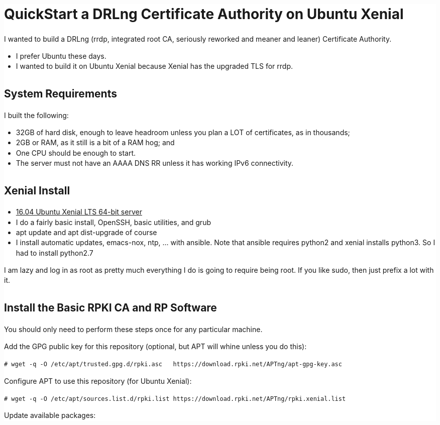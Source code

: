 # QuickStart a DRLng Certificate Authority on Ubuntu Xenial

I wanted to build a DRLng (rrdp, integrated root CA, seriously reworked
and meaner and leaner) Certificate Authority.

  * I prefer Ubuntu these days. 
  * I wanted to build it on Ubuntu Xenial because Xenial has the
    upgraded TLS for rrdp.  

## System Requirements

I built the following:

  * 32GB of hard disk, enough to leave headroom unless you plan a LOT of
    certificates, as in thousands;  
  * 2GB or RAM, as it still is a bit of a RAM hog; and 
  * One CPU should be enough to start. 
  * The server must not have an AAAA DNS RR unless it has working IPv6
    connectivity.  

## Xenial Install

  * [16.04 Ubuntu Xenial LTS 64-bit server](http://releases.ubuntu.com/16.04/ubuntu-16.04-server-amd64.iso)
  * I do a fairly basic install, OpenSSH, basic utilities, and grub 
  * apt update and apt dist-upgrade of course 
  * I install automatic updates, emacs-nox, ntp, ... with ansible. Note
    that ansible requires python2 and xenial installs python3. So I had to
    install python2.7 

I am lazy and log in as root as pretty much everything I do is going to
require being root. If you like sudo, then just prefix a lot with it.

## Install the Basic RPKI CA and RP Software

You should only need to perform these steps once for any particular
machine.

Add the GPG public key for this repository (optional, but APT will whine
unless you do this):
    
    # wget -q -O /etc/apt/trusted.gpg.d/rpki.asc   https://download.rpki.net/APTng/apt-gpg-key.asc
    
Configure APT to use this repository (for Ubuntu Xenial):

    # wget -q -O /etc/apt/sources.list.d/rpki.list https://download.rpki.net/APTng/rpki.xenial.list
    
Update available packages:
    